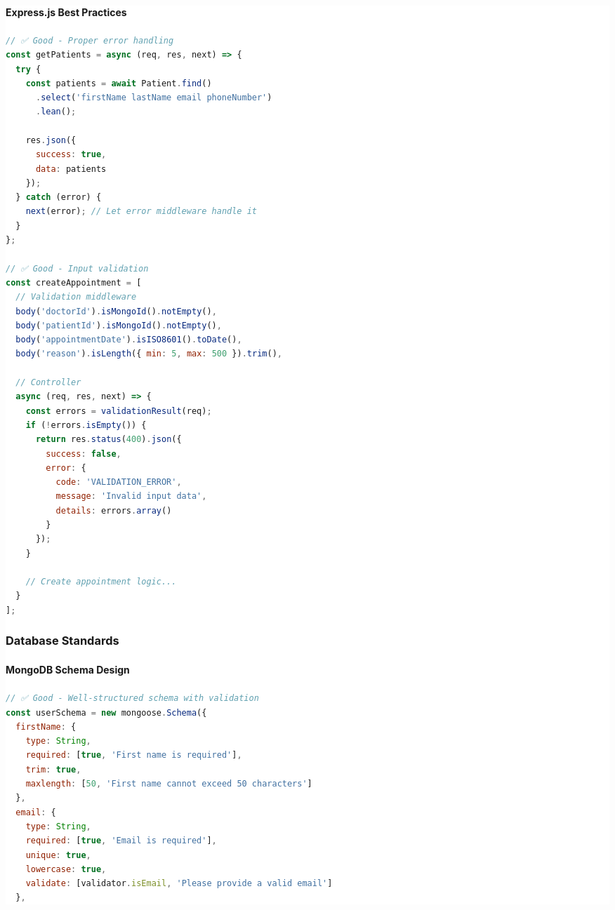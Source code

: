 #### Express.js Best Practices
```javascript
// ✅ Good - Proper error handling
const getPatients = async (req, res, next) => {
  try {
    const patients = await Patient.find()
      .select('firstName lastName email phoneNumber')
      .lean();
    
    res.json({
      success: true,
      data: patients
    });
  } catch (error) {
    next(error); // Let error middleware handle it
  }
};

// ✅ Good - Input validation
const createAppointment = [
  // Validation middleware
  body('doctorId').isMongoId().notEmpty(),
  body('patientId').isMongoId().notEmpty(),
  body('appointmentDate').isISO8601().toDate(),
  body('reason').isLength({ min: 5, max: 500 }).trim(),
  
  // Controller
  async (req, res, next) => {
    const errors = validationResult(req);
    if (!errors.isEmpty()) {
      return res.status(400).json({
        success: false,
        error: {
          code: 'VALIDATION_ERROR',
          message: 'Invalid input data',
          details: errors.array()
        }
      });
    }
    
    // Create appointment logic...
  }
];
```

### Database Standards

#### MongoDB Schema Design
```javascript
// ✅ Good - Well-structured schema with validation
const userSchema = new mongoose.Schema({
  firstName: {
    type: String,
    required: [true, 'First name is required'],
    trim: true,
    maxlength: [50, 'First name cannot exceed 50 characters']
  },
  email: {
    type: String,
    required: [true, 'Email is required'],
    unique: true,
    lowercase: true,
    validate: [validator.isEmail, 'Please provide a valid email']
  },
```